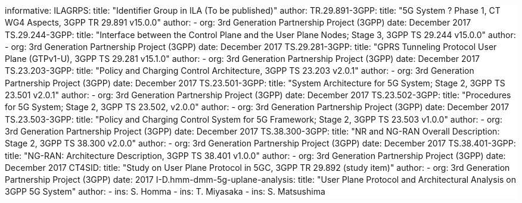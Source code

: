 informative:
  ILAGRPS:
    title: "Identifier Group in ILA (To be published)"
    author:
  TR.29.891-3GPP:
    title: "5G System ? Phase 1, CT WG4 Aspects, 3GPP TR 29.891 v15.0.0"
    author:
      - org: 3rd Generation Partnership Project (3GPP)
    date: December 2017
  TS.29.244-3GPP:
    title: "Interface between the Control Plane and the User Plane Nodes; Stage 3, 3GPP TS 29.244 v15.0.0"
    author:
      - org: 3rd Generation Partnership Project (3GPP)
    date: December 2017
  TS.29.281-3GPP:
    title: "GPRS Tunneling Protocol User Plane (GTPv1-U), 3GPP TS 29.281 v15.1.0"
    author:
      - org: 3rd Generation Partnership Project (3GPP)
    date: December 2017
  TS.23.203-3GPP:
    title: "Policy and Charging Control Architecture, 3GPP TS 23.203 v2.0.1"
    author:
      - org: 3rd Generation Partnership Project (3GPP)
    date: December 2017
  TS.23.501-3GPP:
    title: "System Architecture for 5G System; Stage 2, 3GPP TS 23.501 v2.0.1"
    author:
      - org: 3rd Generation Partnership Project (3GPP)
    date: December 2017
  TS.23.502-3GPP:
    title: "Procedures for 5G System; Stage 2, 3GPP TS 23.502, v2.0.0"
    author:
      - org: 3rd Generation Partnership Project (3GPP)
    date: December 2017
  TS.23.503-3GPP:
    title: "Policy and Charging Control System for 5G Framework; Stage 2, 3GPP TS 23.503 v1.0.0"
    author:
      - org: 3rd Generation Partnership Project (3GPP)
    date: December 2017
  TS.38.300-3GPP:
    title: "NR and NG-RAN Overall Description: Stage 2, 3GPP TS 38.300 v2.0.0"
    author:
      - org: 3rd Generation Partnership Project (3GPP)
    date: December 2017
  TS.38.401-3GPP:
    title: "NG-RAN: Architecture Description, 3GPP TS 38.401 v1.0.0"
    author:
      - org: 3rd Generation Partnership Project (3GPP)
    date: December 2017
  CT4SID:
    title: "Study on User Plane Protocol in 5GC, 3GPP TR 29.892 (study item)"
    author:
      - org: 3rd Generation Partnership Project (3GPP)
    date: 2017
  I-D.hmm-dmm-5g-uplane-analysis:
    title: "User Plane Protocol and Architectural Analysis on 3GPP 5G System"
    author:
    -
        ins: S. Homma
    -
        ins: T. Miyasaka
    -
        ins: S. Matsushima
